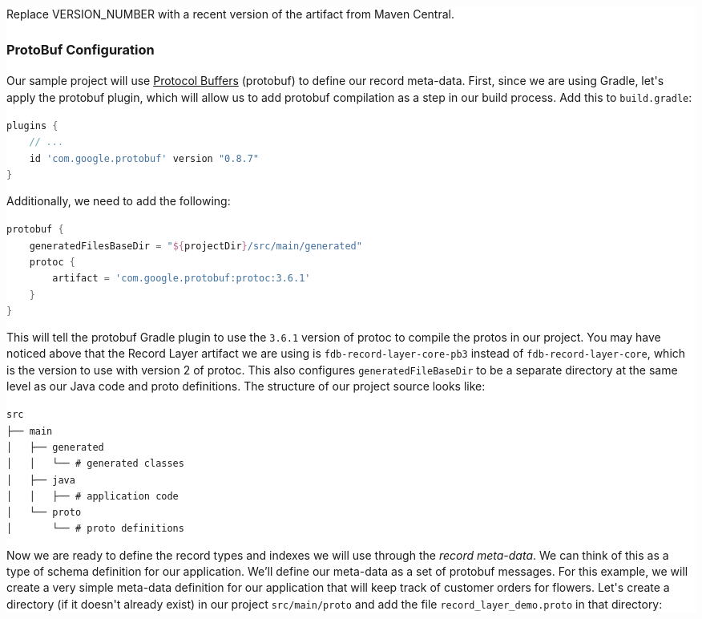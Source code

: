 Replace VERSION_NUMBER with a recent version of the artifact from Maven Central.

### ProtoBuf Configuration

Our sample project will use [Protocol Buffers](https://developers.google.com/protocol-buffers/) (protobuf)
to define our record meta-data. First, since we are using Gradle, let's apply the protobuf plugin,
which will allow us to add protobuf compilation as a step in our build process. Add this to `build.gradle`:

```gradle
plugins {
    // ...
    id 'com.google.protobuf' version "0.8.7"
}
```

Additionally, we need to add the following:

```gradle
protobuf {
    generatedFilesBaseDir = "${projectDir}/src/main/generated"
    protoc {
        artifact = 'com.google.protobuf:protoc:3.6.1'
    }
}
```

This will tell the protobuf Gradle plugin to use the `3.6.1` version of protoc to compile the protos in our project.
You may have noticed above that the Record Layer artifact we are using is `fdb-record-layer-core-pb3` instead of
`fdb-record-layer-core`, which is the version to use with version 2 of protoc. This also configures `generatedFileBaseDir`
to be a separate directory at the same level as our Java code and proto definitions. The structure of our project source looks like:

```
src
├── main
│   ├── generated
│   │   └── # generated classes
│   ├── java
│   │   ├── # application code
│   └── proto
│       └── # proto definitions
```


Now we are ready to define the record types and indexes we will use through the *record meta-data*.
We can think of this as a type of schema definition for our application. We’ll define our meta-data
as a set of protobuf messages. For this example, we will create a very simple meta-data definition
for our application that will keep track of customer orders for flowers. Let's create a directory
(if it doesn't already exist) in our project `src/main/proto` and add the file `record_layer_demo.proto`
in that directory:
